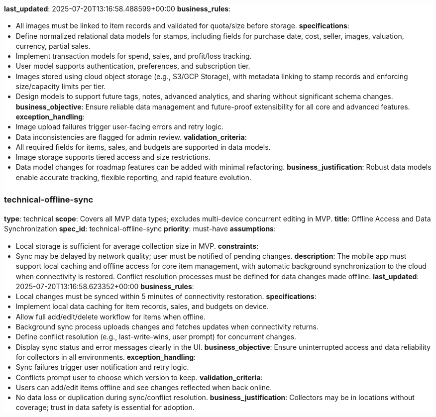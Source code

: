 **last_updated**: 2025-07-20T13:16:58.488599+00:00
**business_rules**:
- All images must be linked to item records and validated for quota/size before storage.
**specifications**:
- Define normalized relational data models for stamps, including fields for purchase date, cost, seller, images, valuation, currency, partial sales.
- Implement transaction models for spend, sales, and profit/loss tracking.
- User model supports authentication, preferences, and subscription tier.
- Images stored using cloud object storage (e.g., S3/GCP Storage), with metadata linking to stamp records and enforcing size/capacity limits per tier.
- Design models to support future tags, notes, advanced analytics, and sharing without significant schema changes.
**business_objective**: Ensure reliable data management and future-proof extensibility for all core and advanced features.
**exception_handling**:
- Image upload failures trigger user-facing errors and retry logic.
- Data inconsistencies are flagged for admin review.
**validation_criteria**:
- All required fields for items, sales, and budgets are supported in data models.
- Image storage supports tiered access and size restrictions.
- Data model changes for roadmap features can be added with minimal refactoring.
**business_justification**: Robust data models enable accurate tracking, flexible reporting, and rapid feature evolution.

### **technical-offline-sync**

**type**: technical
**scope**: Covers all MVP data types; excludes multi-device concurrent editing in MVP.
**title**: Offline Access and Data Synchronization
**spec_id**: technical-offline-sync
**priority**: must-have
**assumptions**:
- Local storage is sufficient for average collection size in MVP.
**constraints**:
- Sync may be delayed by network quality; user must be notified of pending changes.
**description**: The mobile app must support local caching and offline access for core item management, with automatic background synchronization to the cloud when connectivity is restored. Conflict resolution processes must be defined for data changes made offline.
**last_updated**: 2025-07-20T13:16:58.623352+00:00
**business_rules**:
- Local changes must be synced within 5 minutes of connectivity restoration.
**specifications**:
- Implement local data caching for item records, sales, and budgets on device.
- Allow full add/edit/delete workflow for items when offline.
- Background sync process uploads changes and fetches updates when connectivity returns.
- Define conflict resolution (e.g., last-write-wins, user prompt) for concurrent changes.
- Display sync status and error messages clearly in the UI.
**business_objective**: Ensure uninterrupted access and data reliability for collectors in all environments.
**exception_handling**:
- Sync failures trigger user notification and retry logic.
- Conflicts prompt user to choose which version to keep.
**validation_criteria**:
- Users can add/edit items offline and see changes reflected when back online.
- No data loss or duplication during sync/conflict resolution.
**business_justification**: Collectors may be in locations without coverage; trust in data safety is essential for adoption.
